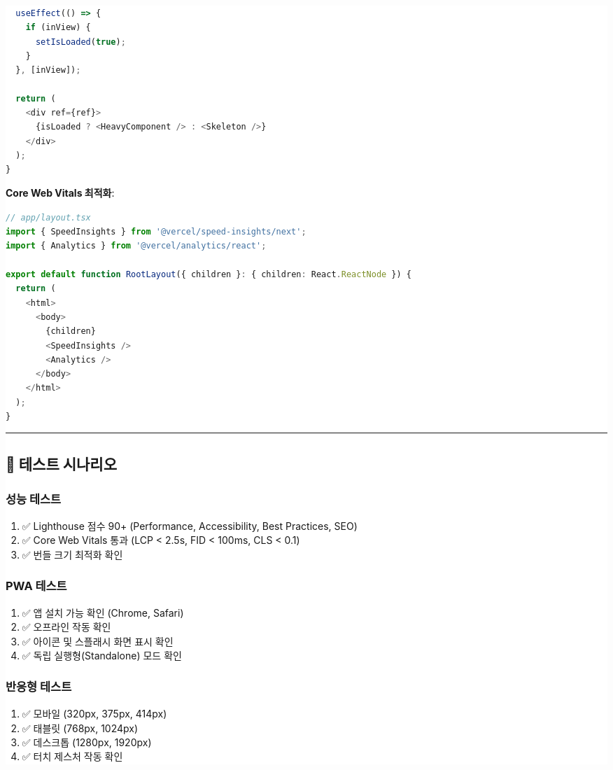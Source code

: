 ```typescript
  useEffect(() => {
    if (inView) {
      setIsLoaded(true);
    }
  }, [inView]);

  return (
    <div ref={ref}>
      {isLoaded ? <HeavyComponent /> : <Skeleton />}
    </div>
  );
}
```

**Core Web Vitals 최적화**:
```typescript
// app/layout.tsx
import { SpeedInsights } from '@vercel/speed-insights/next';
import { Analytics } from '@vercel/analytics/react';

export default function RootLayout({ children }: { children: React.ReactNode }) {
  return (
    <html>
      <body>
        {children}
        <SpeedInsights />
        <Analytics />
      </body>
    </html>
  );
}
```

---

## 🧪 테스트 시나리오

### 성능 테스트
1. ✅ Lighthouse 점수 90+ (Performance, Accessibility, Best Practices, SEO)
2. ✅ Core Web Vitals 통과 (LCP < 2.5s, FID < 100ms, CLS < 0.1)
3. ✅ 번들 크기 최적화 확인

### PWA 테스트
1. ✅ 앱 설치 가능 확인 (Chrome, Safari)
2. ✅ 오프라인 작동 확인
3. ✅ 아이콘 및 스플래시 화면 표시 확인
4. ✅ 독립 실행형(Standalone) 모드 확인

### 반응형 테스트
1. ✅ 모바일 (320px, 375px, 414px)
2. ✅ 태블릿 (768px, 1024px)
3. ✅ 데스크톱 (1280px, 1920px)
4. ✅ 터치 제스처 작동 확인
